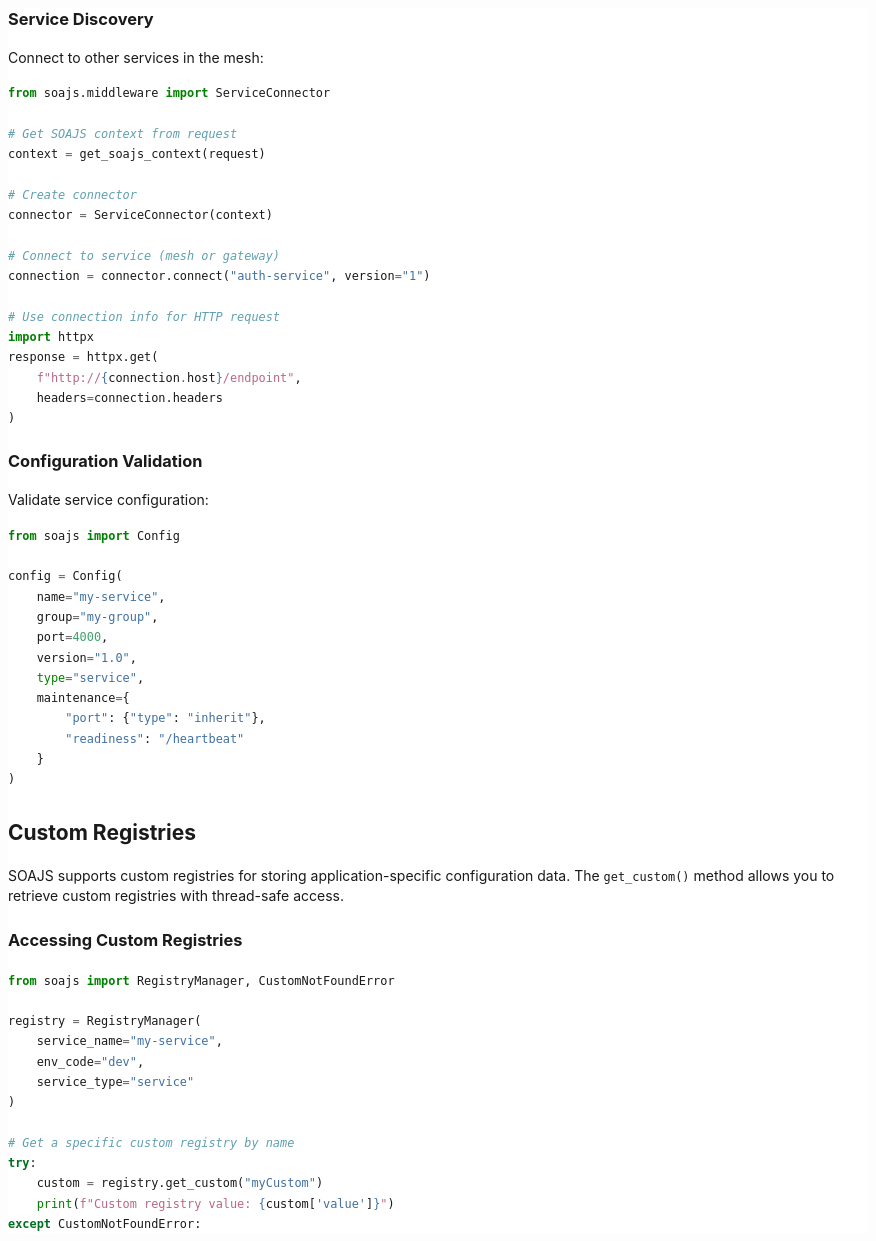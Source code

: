 ### Service Discovery

Connect to other services in the mesh:

```python
from soajs.middleware import ServiceConnector

# Get SOAJS context from request
context = get_soajs_context(request)

# Create connector
connector = ServiceConnector(context)

# Connect to service (mesh or gateway)
connection = connector.connect("auth-service", version="1")

# Use connection info for HTTP request
import httpx
response = httpx.get(
    f"http://{connection.host}/endpoint",
    headers=connection.headers
)
```

### Configuration Validation

Validate service configuration:

```python
from soajs import Config

config = Config(
    name="my-service",
    group="my-group",
    port=4000,
    version="1.0",
    type="service",
    maintenance={
        "port": {"type": "inherit"},
        "readiness": "/heartbeat"
    }
)
```

## Custom Registries

SOAJS supports custom registries for storing application-specific configuration data. The `get_custom()` method allows you to retrieve custom registries with thread-safe access.

### Accessing Custom Registries

```python
from soajs import RegistryManager, CustomNotFoundError

registry = RegistryManager(
    service_name="my-service",
    env_code="dev",
    service_type="service"
)

# Get a specific custom registry by name
try:
    custom = registry.get_custom("myCustom")
    print(f"Custom registry value: {custom['value']}")
except CustomNotFoundError:
```